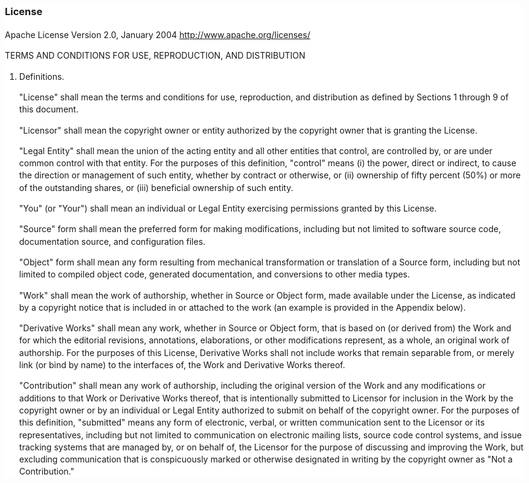 ### License

Apache License
Version 2.0, January 2004
http://www.apache.org/licenses/

TERMS AND CONDITIONS FOR USE, REPRODUCTION, AND DISTRIBUTION

1. Definitions.

   "License" shall mean the terms and conditions for use, reproduction,
   and distribution as defined by Sections 1 through 9 of this document.

   "Licensor" shall mean the copyright owner or entity authorized by
   the copyright owner that is granting the License.

   "Legal Entity" shall mean the union of the acting entity and all
   other entities that control, are controlled by, or are under common
   control with that entity. For the purposes of this definition,
   "control" means (i) the power, direct or indirect, to cause the
   direction or management of such entity, whether by contract or
   otherwise, or (ii) ownership of fifty percent (50%) or more of the
   outstanding shares, or (iii) beneficial ownership of such entity.

   "You" (or "Your") shall mean an individual or Legal Entity
   exercising permissions granted by this License.

   "Source" form shall mean the preferred form for making modifications,
   including but not limited to software source code, documentation
   source, and configuration files.

   "Object" form shall mean any form resulting from mechanical
   transformation or translation of a Source form, including but
   not limited to compiled object code, generated documentation,
   and conversions to other media types.

   "Work" shall mean the work of authorship, whether in Source or
   Object form, made available under the License, as indicated by a
   copyright notice that is included in or attached to the work
   (an example is provided in the Appendix below).

   "Derivative Works" shall mean any work, whether in Source or Object
   form, that is based on (or derived from) the Work and for which the
   editorial revisions, annotations, elaborations, or other modifications
   represent, as a whole, an original work of authorship. For the purposes
   of this License, Derivative Works shall not include works that remain
   separable from, or merely link (or bind by name) to the interfaces of,
   the Work and Derivative Works thereof.

   "Contribution" shall mean any work of authorship, including
   the original version of the Work and any modifications or additions
   to that Work or Derivative Works thereof, that is intentionally
   submitted to Licensor for inclusion in the Work by the copyright owner
   or by an individual or Legal Entity authorized to submit on behalf of
   the copyright owner. For the purposes of this definition, "submitted"
   means any form of electronic, verbal, or written communication sent
   to the Licensor or its representatives, including but not limited to
   communication on electronic mailing lists, source code control systems,
   and issue tracking systems that are managed by, or on behalf of, the
   Licensor for the purpose of discussing and improving the Work, but
   excluding communication that is conspicuously marked or otherwise
   designated in writing by the copyright owner as "Not a Contribution."

